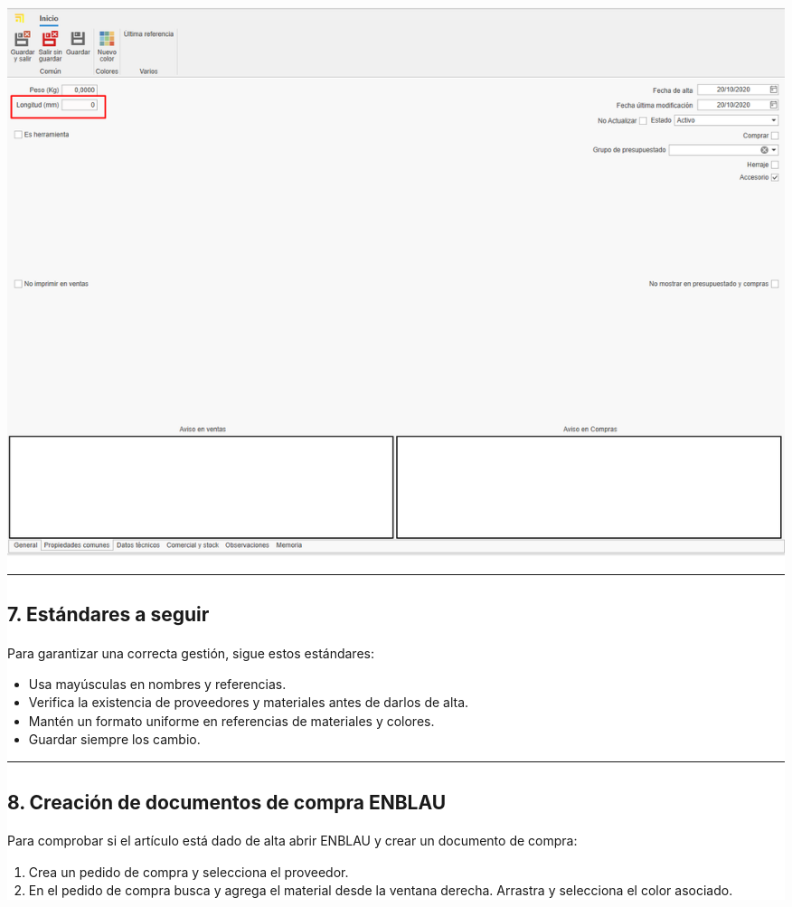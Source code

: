    ![Junta Propiedades](Imagenes/UT_Crear_Material/junta_propriedades.png)

---

## 7. Estándares a seguir

Para garantizar una correcta gestión, sigue estos estándares:

- Usa mayúsculas en nombres y referencias.
- Verifica la existencia de proveedores y materiales antes de darlos de alta.
- Mantén un formato uniforme en referencias de materiales y colores.
- Guardar siempre los cambio.

---

## 8. Creación de documentos de compra ENBLAU

Para comprobar si el artículo está dado de alta abrir ENBLAU y crear un documento de compra:

1. Crea un pedido de compra y selecciona el proveedor.
2. En el pedido de compra busca y agrega el material desde la ventana derecha. Arrastra y selecciona el color asociado.
